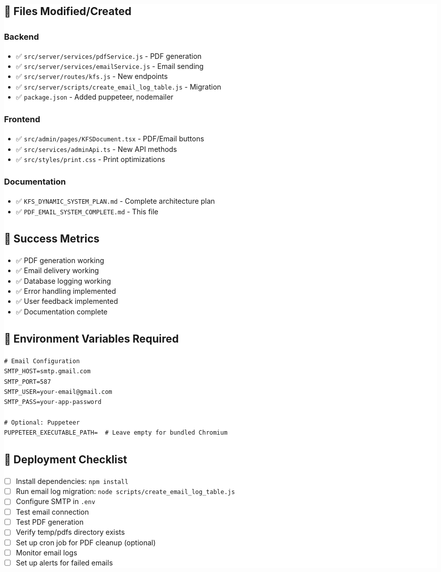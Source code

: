 ## 📝 Files Modified/Created

### Backend
- ✅ `src/server/services/pdfService.js` - PDF generation
- ✅ `src/server/services/emailService.js` - Email sending
- ✅ `src/server/routes/kfs.js` - New endpoints
- ✅ `src/server/scripts/create_email_log_table.js` - Migration
- ✅ `package.json` - Added puppeteer, nodemailer

### Frontend
- ✅ `src/admin/pages/KFSDocument.tsx` - PDF/Email buttons
- ✅ `src/services/adminApi.ts` - New API methods
- ✅ `src/styles/print.css` - Print optimizations

### Documentation
- ✅ `KFS_DYNAMIC_SYSTEM_PLAN.md` - Complete architecture plan
- ✅ `PDF_EMAIL_SYSTEM_COMPLETE.md` - This file

## 🎯 Success Metrics

- ✅ PDF generation working
- ✅ Email delivery working
- ✅ Database logging working
- ✅ Error handling implemented
- ✅ User feedback implemented
- ✅ Documentation complete

## 🔐 Environment Variables Required

```env
# Email Configuration
SMTP_HOST=smtp.gmail.com
SMTP_PORT=587
SMTP_USER=your-email@gmail.com
SMTP_PASS=your-app-password

# Optional: Puppeteer
PUPPETEER_EXECUTABLE_PATH=  # Leave empty for bundled Chromium
```

## 🚀 Deployment Checklist

- [ ] Install dependencies: `npm install`
- [ ] Run email log migration: `node scripts/create_email_log_table.js`
- [ ] Configure SMTP in `.env`
- [ ] Test email connection
- [ ] Test PDF generation
- [ ] Verify temp/pdfs directory exists
- [ ] Set up cron job for PDF cleanup (optional)
- [ ] Monitor email logs
- [ ] Set up alerts for failed emails
